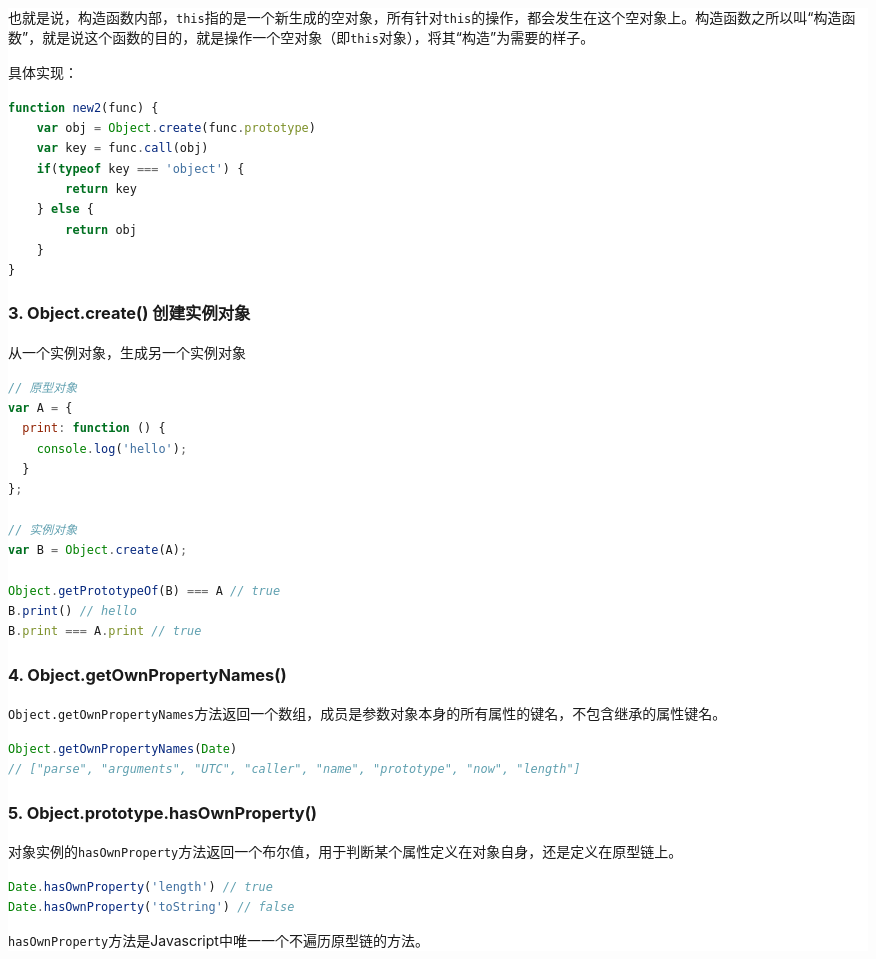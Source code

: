 也就是说，构造函数内部，`this`指的是一个新生成的空对象，所有针对`this`的操作，都会发生在这个空对象上。构造函数之所以叫“构造函数”，就是说这个函数的目的，就是操作一个空对象（即`this`对象），将其“构造”为需要的样子。

具体实现：

```js
function new2(func) {
    var obj = Object.create(func.prototype)
    var key = func.call(obj)
    if(typeof key === 'object') {
        return key
    } else {
        return obj
    }
}
```

### 3. Object.create() 创建实例对象

从一个实例对象，生成另一个实例对象

```js
// 原型对象
var A = {
  print: function () {
    console.log('hello');
  }
};

// 实例对象
var B = Object.create(A);

Object.getPrototypeOf(B) === A // true
B.print() // hello
B.print === A.print // true
```

### 4. Object.getOwnPropertyNames()

`Object.getOwnPropertyNames`方法返回一个数组，成员是参数对象本身的所有属性的键名，不包含继承的属性键名。

```js
Object.getOwnPropertyNames(Date)
// ["parse", "arguments", "UTC", "caller", "name", "prototype", "now", "length"]
```

### 5. Object.prototype.hasOwnProperty()

对象实例的`hasOwnProperty`方法返回一个布尔值，用于判断某个属性定义在对象自身，还是定义在原型链上。

```js
Date.hasOwnProperty('length') // true
Date.hasOwnProperty('toString') // false
```

`hasOwnProperty`方法是Javascript中唯一一个不遍历原型链的方法。
